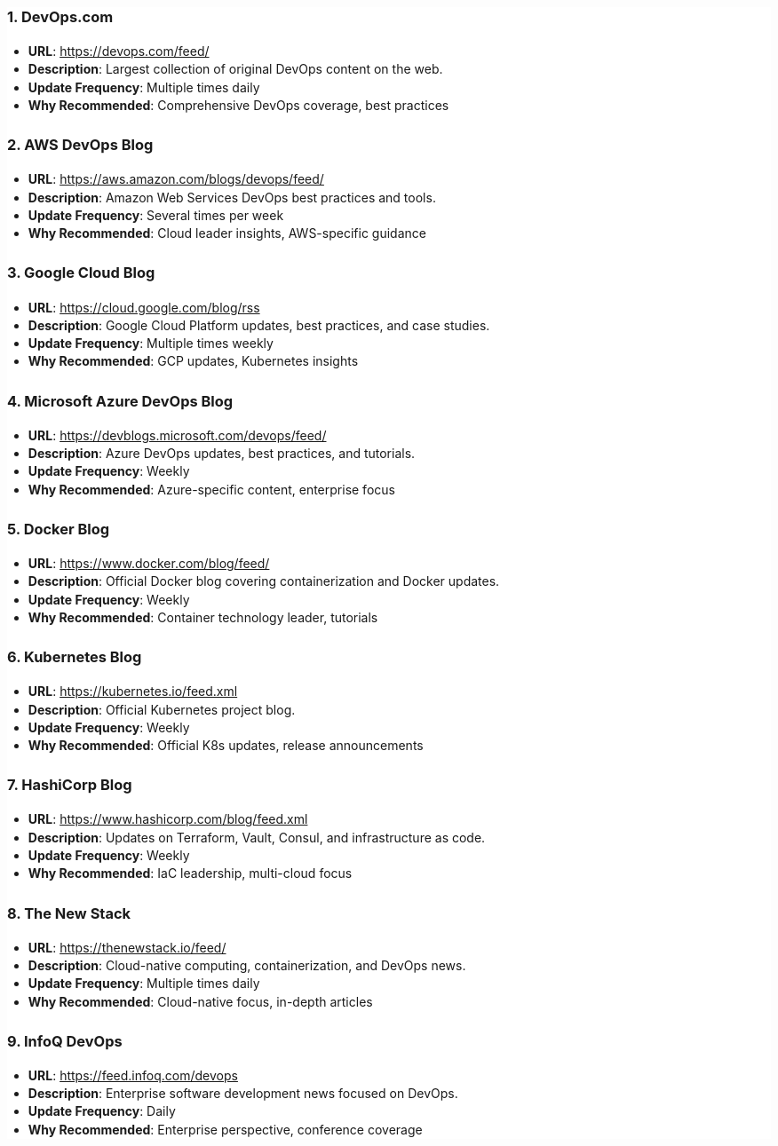 ### 1. DevOps.com
- **URL**: https://devops.com/feed/
- **Description**: Largest collection of original DevOps content on the web.
- **Update Frequency**: Multiple times daily
- **Why Recommended**: Comprehensive DevOps coverage, best practices

### 2. AWS DevOps Blog
- **URL**: https://aws.amazon.com/blogs/devops/feed/
- **Description**: Amazon Web Services DevOps best practices and tools.
- **Update Frequency**: Several times per week
- **Why Recommended**: Cloud leader insights, AWS-specific guidance

### 3. Google Cloud Blog
- **URL**: https://cloud.google.com/blog/rss
- **Description**: Google Cloud Platform updates, best practices, and case studies.
- **Update Frequency**: Multiple times weekly
- **Why Recommended**: GCP updates, Kubernetes insights

### 4. Microsoft Azure DevOps Blog
- **URL**: https://devblogs.microsoft.com/devops/feed/
- **Description**: Azure DevOps updates, best practices, and tutorials.
- **Update Frequency**: Weekly
- **Why Recommended**: Azure-specific content, enterprise focus

### 5. Docker Blog
- **URL**: https://www.docker.com/blog/feed/
- **Description**: Official Docker blog covering containerization and Docker updates.
- **Update Frequency**: Weekly
- **Why Recommended**: Container technology leader, tutorials

### 6. Kubernetes Blog
- **URL**: https://kubernetes.io/feed.xml
- **Description**: Official Kubernetes project blog.
- **Update Frequency**: Weekly
- **Why Recommended**: Official K8s updates, release announcements

### 7. HashiCorp Blog
- **URL**: https://www.hashicorp.com/blog/feed.xml
- **Description**: Updates on Terraform, Vault, Consul, and infrastructure as code.
- **Update Frequency**: Weekly
- **Why Recommended**: IaC leadership, multi-cloud focus

### 8. The New Stack
- **URL**: https://thenewstack.io/feed/
- **Description**: Cloud-native computing, containerization, and DevOps news.
- **Update Frequency**: Multiple times daily
- **Why Recommended**: Cloud-native focus, in-depth articles

### 9. InfoQ DevOps
- **URL**: https://feed.infoq.com/devops
- **Description**: Enterprise software development news focused on DevOps.
- **Update Frequency**: Daily
- **Why Recommended**: Enterprise perspective, conference coverage
